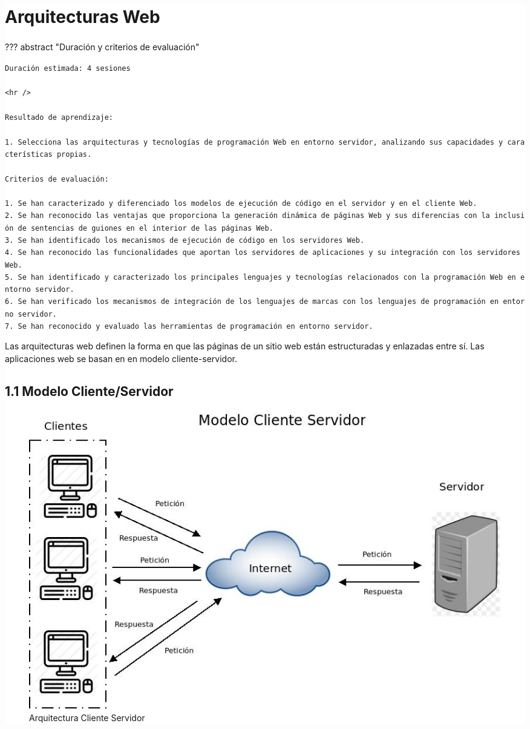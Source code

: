 # Arquitecturas Web

??? abstract "Duración y criterios de evaluación"

    Duración estimada: 4 sesiones

    <hr />

    Resultado de aprendizaje:

    1. Selecciona las arquitecturas y tecnologías de programación Web en entorno servidor, analizando sus capacidades y características propias.

    Criterios de evaluación:

    1. Se han caracterizado y diferenciado los modelos de ejecución de código en el servidor y en el cliente Web.
    2. Se han reconocido las ventajas que proporciona la generación dinámica de páginas Web y sus diferencias con la inclusión de sentencias de guiones en el interior de las páginas Web.
    3. Se han identificado los mecanismos de ejecución de código en los servidores Web.
    4. Se han reconocido las funcionalidades que aportan los servidores de aplicaciones y su integración con los servidores Web.
    5. Se han identificado y caracterizado los principales lenguajes y tecnologías relacionados con la programación Web en entorno servidor.
    6. Se han verificado los mecanismos de integración de los lenguajes de marcas con los lenguajes de programación en entorno servidor.
    7. Se han reconocido y evaluado las herramientas de programación en entorno servidor.

Las arquitecturas web definen la forma en que las páginas de un sitio web están estructuradas y enlazadas entre sí. Las aplicaciones web se basan en en modelo cliente-servidor.

## 1.1 Modelo Cliente/Servidor

<figure>
  <img src="imagenes/01/clienteservidor.png" />
  <figcaption>Arquitectura Cliente Servidor</figcaption>
</figure>

